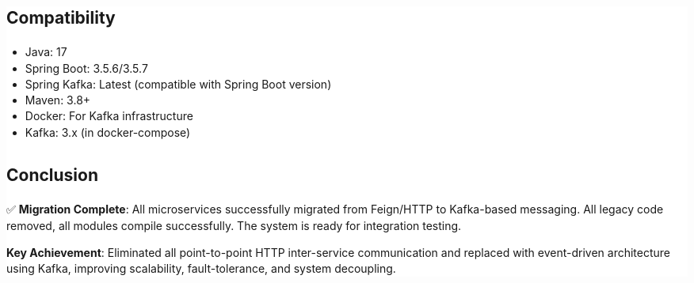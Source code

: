 ## Compatibility

- Java: 17
- Spring Boot: 3.5.6/3.5.7
- Spring Kafka: Latest (compatible with Spring Boot version)
- Maven: 3.8+
- Docker: For Kafka infrastructure
- Kafka: 3.x (in docker-compose)

## Conclusion

✅ **Migration Complete**: All microservices successfully migrated from Feign/HTTP to Kafka-based messaging. All legacy code removed, all modules compile successfully. The system is ready for integration testing.

**Key Achievement**: Eliminated all point-to-point HTTP inter-service communication and replaced with event-driven architecture using Kafka, improving scalability, fault-tolerance, and system decoupling.

